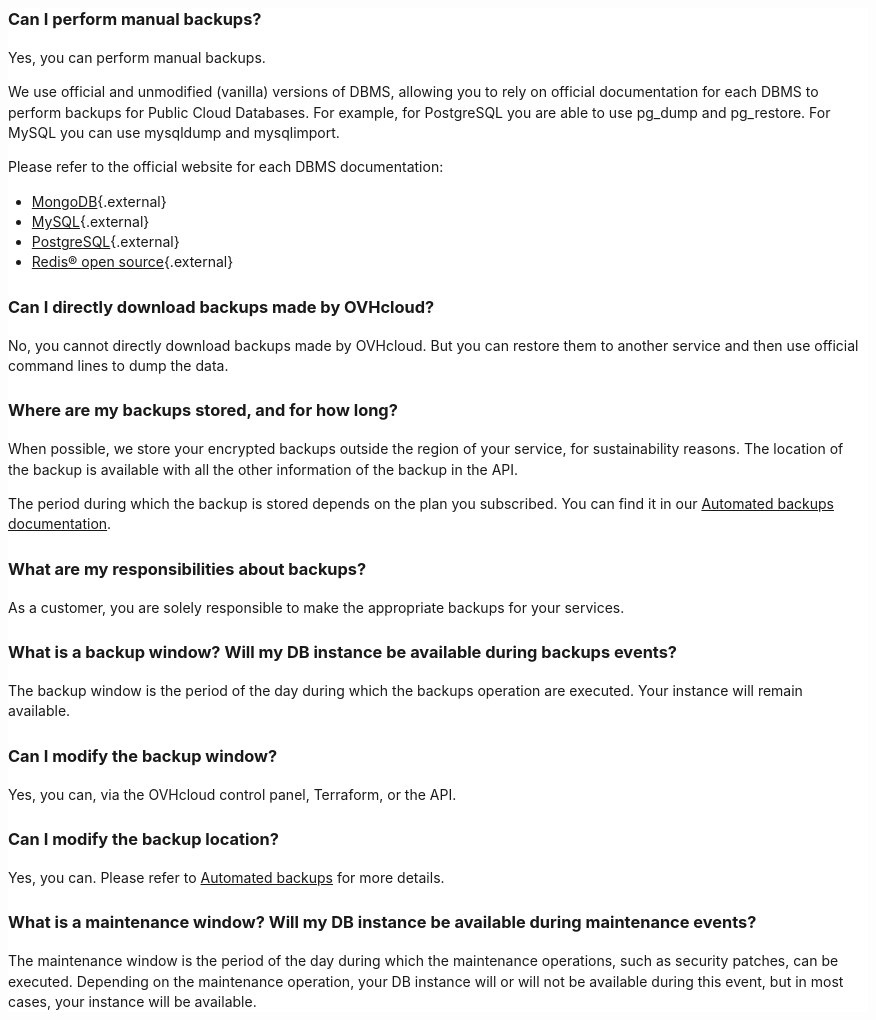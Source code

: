 ### Can I perform manual backups?

Yes, you can perform manual backups.

We use official and unmodified (vanilla) versions of DBMS, allowing you to rely on official documentation for each DBMS to perform backups for Public Cloud Databases. For example, for PostgreSQL you are able to use pg_dump and pg_restore. For MySQL you can use mysqldump and mysqlimport.

Please refer to the official website for each DBMS documentation:

- [MongoDB](https://docs.mongodb.com/manual/){.external}
- [MySQL](https://dev.mysql.com/doc/){.external}
- [PostgreSQL](https://www.postgresql.org/docs/){.external}
- [Redis® open source](https://redis.io/documentation){.external}

### Can I directly download backups made by OVHcloud?

No, you cannot directly download backups made by OVHcloud. But you can restore them to another service and then use official command lines to dump the data.

### Where are my backups stored, and for how long?

When possible, we store your encrypted backups outside the region of your service, for sustainability reasons. The location of the backup is available with all the other information of the backup in the API.

The period during which the backup is stored depends on the plan you subscribed. You can find it in our [Automated backups documentation](/pages/public_cloud/public_cloud_databases/databases_05_automated_backups).

### What are my responsibilities about backups?

As a customer, you are solely responsible to make the appropriate backups for your services.

### What is a backup window? Will my DB instance be available during backups events?

The backup window is the period of the day during which the backups operation are executed. Your instance will remain available.

### Can I modify the backup window?

Yes, you can, via the OVHcloud control panel, Terraform, or the API.

### Can I modify the backup location?

Yes, you can. Please refer to [Automated backups](/pages/public_cloud/public_cloud_databases/databases_05_automated_backups) for more details.

### What is a maintenance window? Will my DB instance be available during maintenance events?

The maintenance window is the period of the day during which the maintenance operations, such as security patches, can be executed. Depending on the maintenance operation, your DB instance will or will not be available during this event, but in most cases, your instance will be available.
